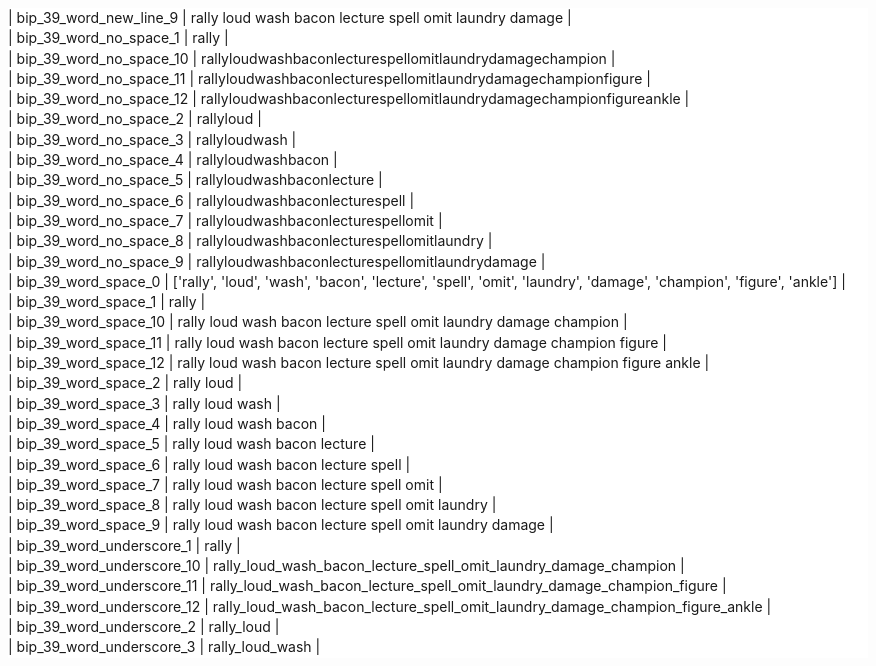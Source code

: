 | bip_39_word_new_line_9 | rally
loud
wash
bacon
lecture
spell
omit
laundry
damage |  
| bip_39_word_no_space_1 | rally |  
| bip_39_word_no_space_10 | rallyloudwashbaconlecturespellomitlaundrydamagechampion |  
| bip_39_word_no_space_11 | rallyloudwashbaconlecturespellomitlaundrydamagechampionfigure |  
| bip_39_word_no_space_12 | rallyloudwashbaconlecturespellomitlaundrydamagechampionfigureankle |  
| bip_39_word_no_space_2 | rallyloud |  
| bip_39_word_no_space_3 | rallyloudwash |  
| bip_39_word_no_space_4 | rallyloudwashbacon |  
| bip_39_word_no_space_5 | rallyloudwashbaconlecture |  
| bip_39_word_no_space_6 | rallyloudwashbaconlecturespell |  
| bip_39_word_no_space_7 | rallyloudwashbaconlecturespellomit |  
| bip_39_word_no_space_8 | rallyloudwashbaconlecturespellomitlaundry |  
| bip_39_word_no_space_9 | rallyloudwashbaconlecturespellomitlaundrydamage |  
| bip_39_word_space_0 | ['rally', 'loud', 'wash', 'bacon', 'lecture', 'spell', 'omit', 'laundry', 'damage', 'champion', 'figure', 'ankle'] |  
| bip_39_word_space_1 | rally |  
| bip_39_word_space_10 | rally loud wash bacon lecture spell omit laundry damage champion |  
| bip_39_word_space_11 | rally loud wash bacon lecture spell omit laundry damage champion figure |  
| bip_39_word_space_12 | rally loud wash bacon lecture spell omit laundry damage champion figure ankle |  
| bip_39_word_space_2 | rally loud |  
| bip_39_word_space_3 | rally loud wash |  
| bip_39_word_space_4 | rally loud wash bacon |  
| bip_39_word_space_5 | rally loud wash bacon lecture |  
| bip_39_word_space_6 | rally loud wash bacon lecture spell |  
| bip_39_word_space_7 | rally loud wash bacon lecture spell omit |  
| bip_39_word_space_8 | rally loud wash bacon lecture spell omit laundry |  
| bip_39_word_space_9 | rally loud wash bacon lecture spell omit laundry damage |  
| bip_39_word_underscore_1 | rally |  
| bip_39_word_underscore_10 | rally_loud_wash_bacon_lecture_spell_omit_laundry_damage_champion |  
| bip_39_word_underscore_11 | rally_loud_wash_bacon_lecture_spell_omit_laundry_damage_champion_figure |  
| bip_39_word_underscore_12 | rally_loud_wash_bacon_lecture_spell_omit_laundry_damage_champion_figure_ankle |  
| bip_39_word_underscore_2 | rally_loud |  
| bip_39_word_underscore_3 | rally_loud_wash |  
